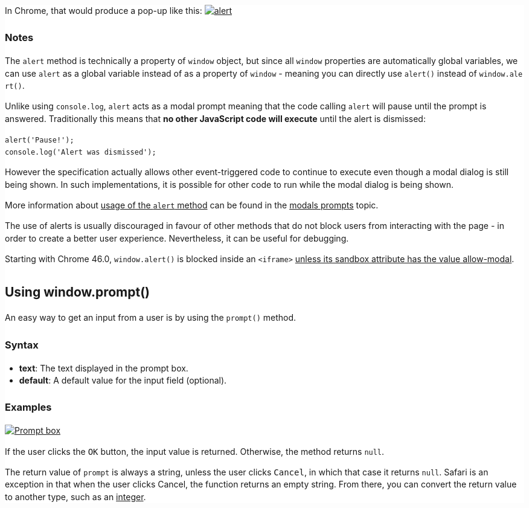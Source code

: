 In Chrome, that would produce a pop-up like this:
[<img src="https://i.stack.imgur.com/Ayw9Y.png" alt="alert" />](https://i.stack.imgur.com/Ayw9Y.png)

### Notes

> 
The `alert` method is technically a property of `window` object, but since all `window` properties are automatically global variables, we can use `alert` as a global variable instead of as a property of `window` - meaning you can directly use `alert()` instead of `window.alert()`.


Unlike using `console.log`, `alert` acts as a modal prompt meaning that the code calling `alert` will pause until the prompt is answered. Traditionally this means that **no other JavaScript code will execute** until the alert is dismissed:

```
alert('Pause!');
console.log('Alert was dismissed');

```

However the specification actually allows other event-triggered code to continue to execute even though a modal dialog is still being shown. In such implementations, it is possible for other code to run while the modal dialog is being shown.

More information about [usage of the `alert` method](http://stackoverflow.com/documentation/javascript/3196/modals-prompts/11155/usage-of-alert) can be found in the [modals prompts](http://stackoverflow.com/documentation/javascript/3196/modals-prompts) topic.

The use of alerts is usually discouraged in favour of other methods that do not block users from interacting with the page - in order to create a better user experience. Nevertheless, it can be useful for debugging.

Starting with Chrome 46.0, `window.alert()` is blocked inside an `<iframe>` [unless its sandbox attribute has the value allow-modal](https://developer.mozilla.org/en-US/docs/Web/API/Window/alert).



## Using window.prompt()


An easy way to get an input from a user is by using the `prompt()` method.

### Syntax

- **text**: The text displayed in the prompt box.
- **default**: A default value for the input field (optional).

### Examples

[<img src="https://i.stack.imgur.com/6WFjI.png" alt="Prompt box" />](https://i.stack.imgur.com/6WFjI.png)

If the user clicks the <kbd>OK</kbd> button, the input value is returned. Otherwise, the method returns `null`.

The return value of `prompt` is always a string, unless the user clicks <kbd>Cancel</kbd>, in which that case it returns `null`.  Safari is an exception in that when the user clicks Cancel, the function returns an empty string.  From there, you can convert the return value to another type, such as an [integer](http://stackoverflow.com/documentation/javascript/641/variable-coercion-conversion).
